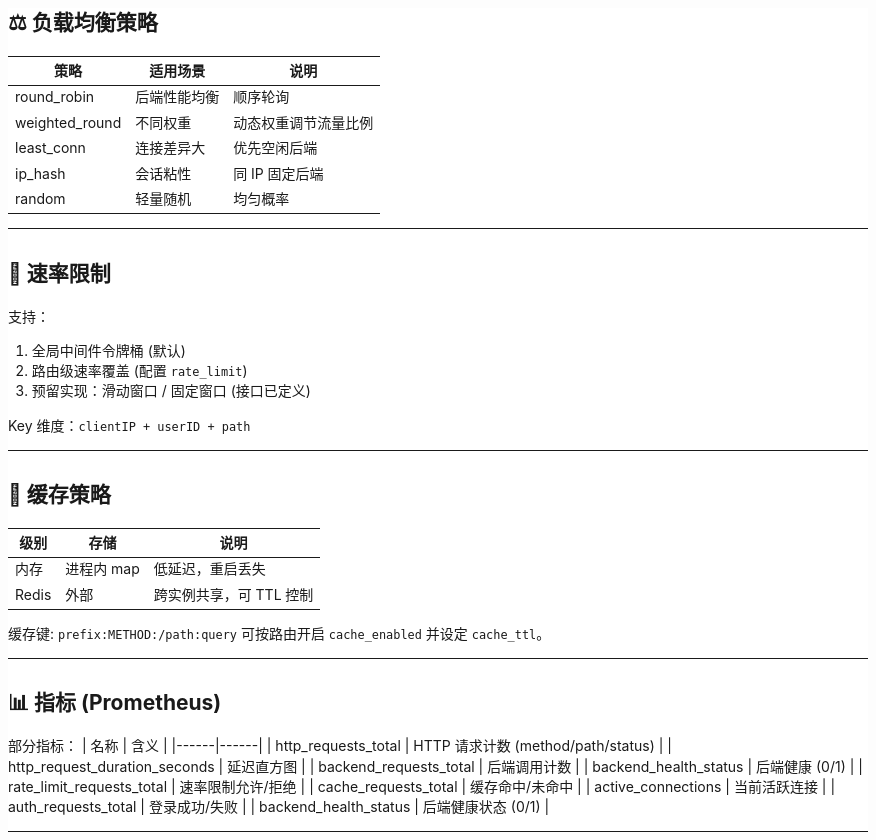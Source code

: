 
## ⚖️ 负载均衡策略
| 策略 | 适用场景 | 说明 |
|------|----------|------|
| round_robin | 后端性能均衡 | 顺序轮询 |
| weighted_round | 不同权重 | 动态权重调节流量比例 |
| least_conn | 连接差异大 | 优先空闲后端 |
| ip_hash | 会话粘性 | 同 IP 固定后端 |
| random | 轻量随机 | 均匀概率 |

---

## 🚦 速率限制
支持：
1. 全局中间件令牌桶 (默认)
2. 路由级速率覆盖 (配置 `rate_limit`)
3. 预留实现：滑动窗口 / 固定窗口 (接口已定义)

Key 维度：`clientIP + userID + path`

---

## 🧠 缓存策略
| 级别 | 存储 | 说明 |
|------|------|------|
| 内存 | 进程内 map | 低延迟，重启丢失 |
| Redis | 外部 | 跨实例共享，可 TTL 控制 |

缓存键: `prefix:METHOD:/path:query` 可按路由开启 `cache_enabled` 并设定 `cache_ttl`。

---

## 📊 指标 (Prometheus)
部分指标：
| 名称 | 含义 |
|------|------|
| http_requests_total | HTTP 请求计数 (method/path/status) |
| http_request_duration_seconds | 延迟直方图 |
| backend_requests_total | 后端调用计数 |
| backend_health_status | 后端健康 (0/1) |
| rate_limit_requests_total | 速率限制允许/拒绝 |
| cache_requests_total | 缓存命中/未命中 |
| active_connections | 当前活跃连接 |
| auth_requests_total | 登录成功/失败 |
| backend_health_status | 后端健康状态 (0/1) |

---